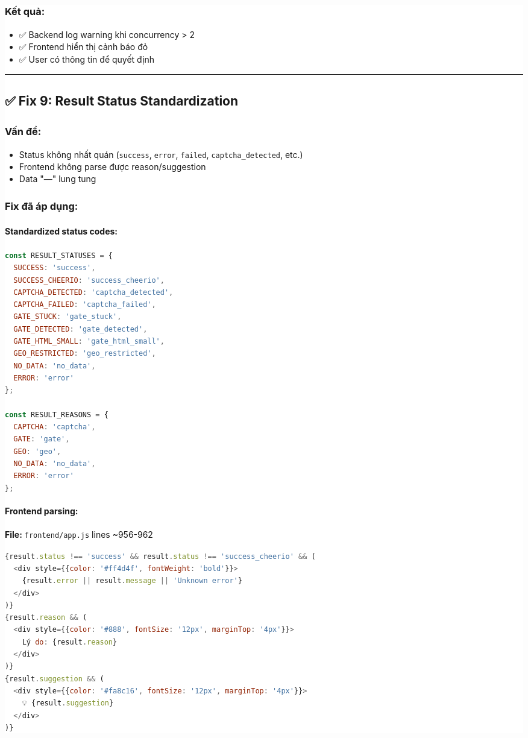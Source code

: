 ### **Kết quả:**
- ✅ Backend log warning khi concurrency > 2
- ✅ Frontend hiển thị cảnh báo đỏ
- ✅ User có thông tin để quyết định

---

## ✅ Fix 9: Result Status Standardization

### **Vấn đề:**
- Status không nhất quán (`success`, `error`, `failed`, `captcha_detected`, etc.)
- Frontend không parse được reason/suggestion
- Data "—" lung tung

### **Fix đã áp dụng:**

#### **Standardized status codes:**
```javascript
const RESULT_STATUSES = {
  SUCCESS: 'success',
  SUCCESS_CHEERIO: 'success_cheerio',
  CAPTCHA_DETECTED: 'captcha_detected',
  CAPTCHA_FAILED: 'captcha_failed',
  GATE_STUCK: 'gate_stuck',
  GATE_DETECTED: 'gate_detected',
  GATE_HTML_SMALL: 'gate_html_small',
  GEO_RESTRICTED: 'geo_restricted',
  NO_DATA: 'no_data',
  ERROR: 'error'
};

const RESULT_REASONS = {
  CAPTCHA: 'captcha',
  GATE: 'gate',
  GEO: 'geo',
  NO_DATA: 'no_data',
  ERROR: 'error'
};
```

#### **Frontend parsing:**
**File:** `frontend/app.js` lines ~956-962

```javascript
{result.status !== 'success' && result.status !== 'success_cheerio' && (
  <div style={{color: '#ff4d4f', fontWeight: 'bold'}}>
    {result.error || result.message || 'Unknown error'}
  </div>
)}
{result.reason && (
  <div style={{color: '#888', fontSize: '12px', marginTop: '4px'}}>
    Lý do: {result.reason}
  </div>
)}
{result.suggestion && (
  <div style={{color: '#fa8c16', fontSize: '12px', marginTop: '4px'}}>
    💡 {result.suggestion}
  </div>
)}
```
